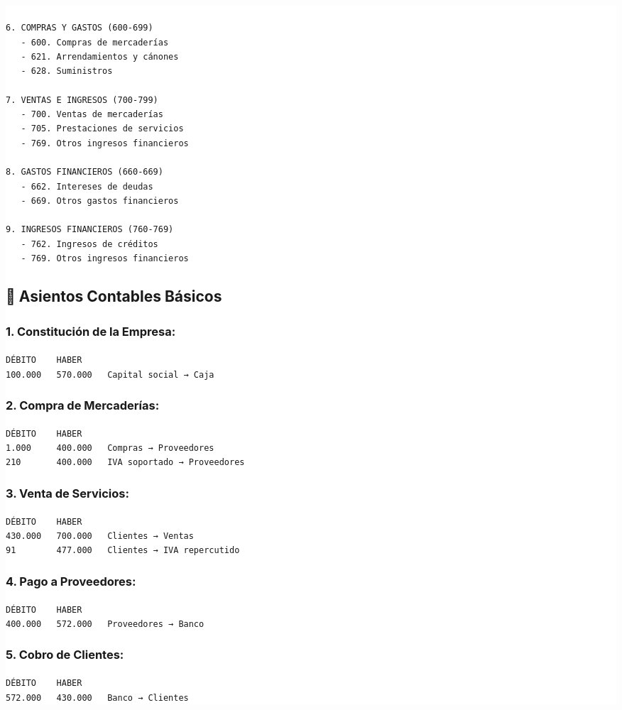 ```

6. COMPRAS Y GASTOS (600-699)
   - 600. Compras de mercaderías
   - 621. Arrendamientos y cánones
   - 628. Suministros

7. VENTAS E INGRESOS (700-799)
   - 700. Ventas de mercaderías
   - 705. Prestaciones de servicios
   - 769. Otros ingresos financieros

8. GASTOS FINANCIEROS (660-669)
   - 662. Intereses de deudas
   - 669. Otros gastos financieros

9. INGRESOS FINANCIEROS (760-769)
   - 762. Ingresos de créditos
   - 769. Otros ingresos financieros
```

## 📝 Asientos Contables Básicos

### **1. Constitución de la Empresa:**
```
DÉBITO    HABER
100.000   570.000   Capital social → Caja
```

### **2. Compra de Mercaderías:**
```
DÉBITO    HABER
1.000     400.000   Compras → Proveedores
210       400.000   IVA soportado → Proveedores
```

### **3. Venta de Servicios:**
```
DÉBITO    HABER
430.000   700.000   Clientes → Ventas
91        477.000   Clientes → IVA repercutido
```

### **4. Pago a Proveedores:**
```
DÉBITO    HABER
400.000   572.000   Proveedores → Banco
```

### **5. Cobro de Clientes:**
```
DÉBITO    HABER
572.000   430.000   Banco → Clientes
```
